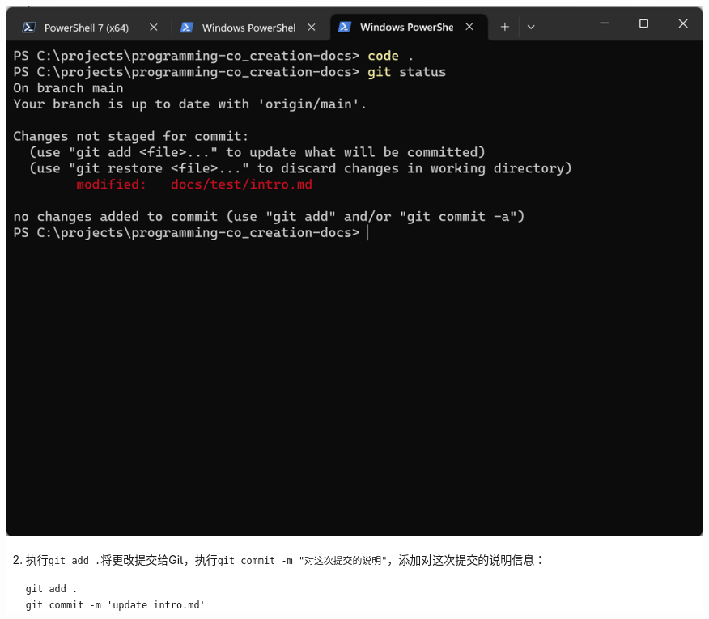    ![image-20230223104430801](./p0-5-collaborate.assets/image-20230223104430801.png)

2. 执行`git add .`将更改提交给Git，执行`git commit -m "对这次提交的说明"`，添加对这次提交的说明信息：

   ```
   git add .
   git commit -m 'update intro.md'
   ```
